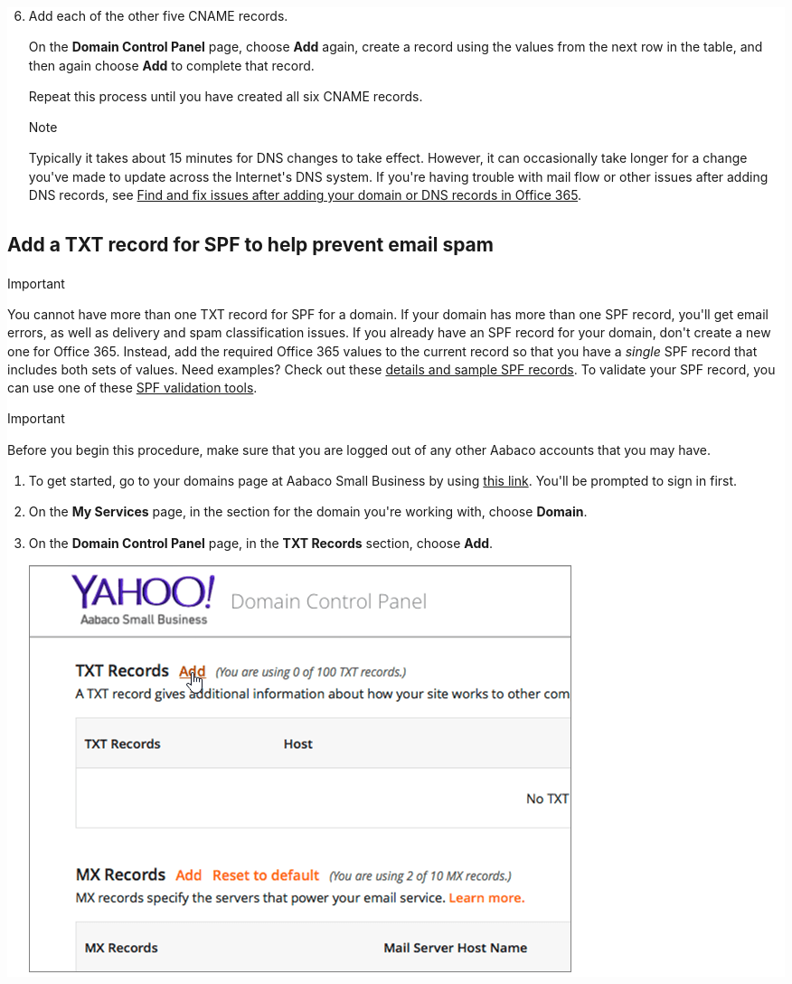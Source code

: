 6. Add each of the other five CNAME records.
    
    On the **Domain Control Panel** page, choose **Add** again, create a record using the values from the next row in the table, and then again choose **Add** to complete that record. 
    
    Repeat this process until you have created all six CNAME records.
    
    > [!NOTE]
    > Typically it takes about 15 minutes for DNS changes to take effect. However, it can occasionally take longer for a change you've made to update across the Internet's DNS system. If you're having trouble with mail flow or other issues after adding DNS records, see [Find and fix issues after adding your domain or DNS records in Office 365](../get-help-with-domains/find-and-fix-issues.md). 
  
## Add a TXT record for SPF to help prevent email spam
<a name="BKMK_add_TXT"> </a>

> [!IMPORTANT]
> You cannot have more than one TXT record for SPF for a domain. If your domain has more than one SPF record, you'll get email errors, as well as delivery and spam classification issues. If you already have an SPF record for your domain, don't create a new one for Office 365. Instead, add the required Office 365 values to the current record so that you have a  *single*  SPF record that includes both sets of values. Need examples? Check out these [details and sample SPF records](https://docs.microsoft.com/en-us/office365/enterprise/external-domain-name-system-records). To validate your SPF record, you can use one of these [SPF validation tools](../setup/domains-faq.md). 
  
> [!IMPORTANT]
> Before you begin this procedure, make sure that you are logged out of any other Aabaco accounts that you may have. 
  
1. To get started, go to your domains page at Aabaco Small Business by using [this link](https://www.luminate.com/services/). You'll be prompted to sign in first.
    
2. On the **My Services** page, in the section for the domain you're working with, choose **Domain**.
    
3. On the **Domain Control Panel** page, in the **TXT Records** section, choose **Add**.
    
    ![Aabaco-BP-Configure-4-1](../media/f1e476d2-aad3-4d51-b8b2-9e59f54875ef.png)
  